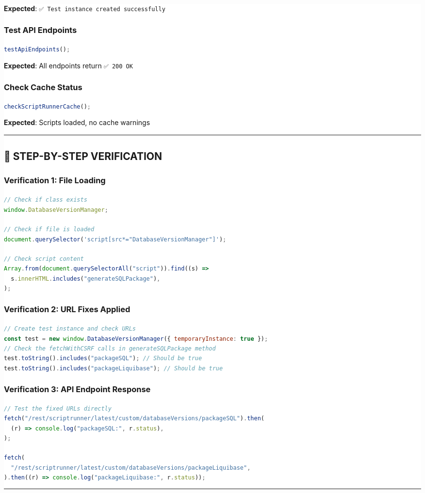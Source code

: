 **Expected**: `✅ Test instance created successfully`

### Test API Endpoints

```javascript
testApiEndpoints();
```

**Expected**: All endpoints return `✅ 200 OK`

### Check Cache Status

```javascript
checkScriptRunnerCache();
```

**Expected**: Scripts loaded, no cache warnings

---

## 🔧 STEP-BY-STEP VERIFICATION

### Verification 1: File Loading

```javascript
// Check if class exists
window.DatabaseVersionManager;

// Check if file is loaded
document.querySelector('script[src*="DatabaseVersionManager"]');

// Check script content
Array.from(document.querySelectorAll("script")).find((s) =>
  s.innerHTML.includes("generateSQLPackage"),
);
```

### Verification 2: URL Fixes Applied

```javascript
// Create test instance and check URLs
const test = new window.DatabaseVersionManager({ temporaryInstance: true });
// Check the fetchWithCSRF calls in generateSQLPackage method
test.toString().includes("packageSQL"); // Should be true
test.toString().includes("packageLiquibase"); // Should be true
```

### Verification 3: API Endpoint Response

```javascript
// Test the fixed URLs directly
fetch("/rest/scriptrunner/latest/custom/databaseVersions/packageSQL").then(
  (r) => console.log("packageSQL:", r.status),
);

fetch(
  "/rest/scriptrunner/latest/custom/databaseVersions/packageLiquibase",
).then((r) => console.log("packageLiquibase:", r.status));
```

---